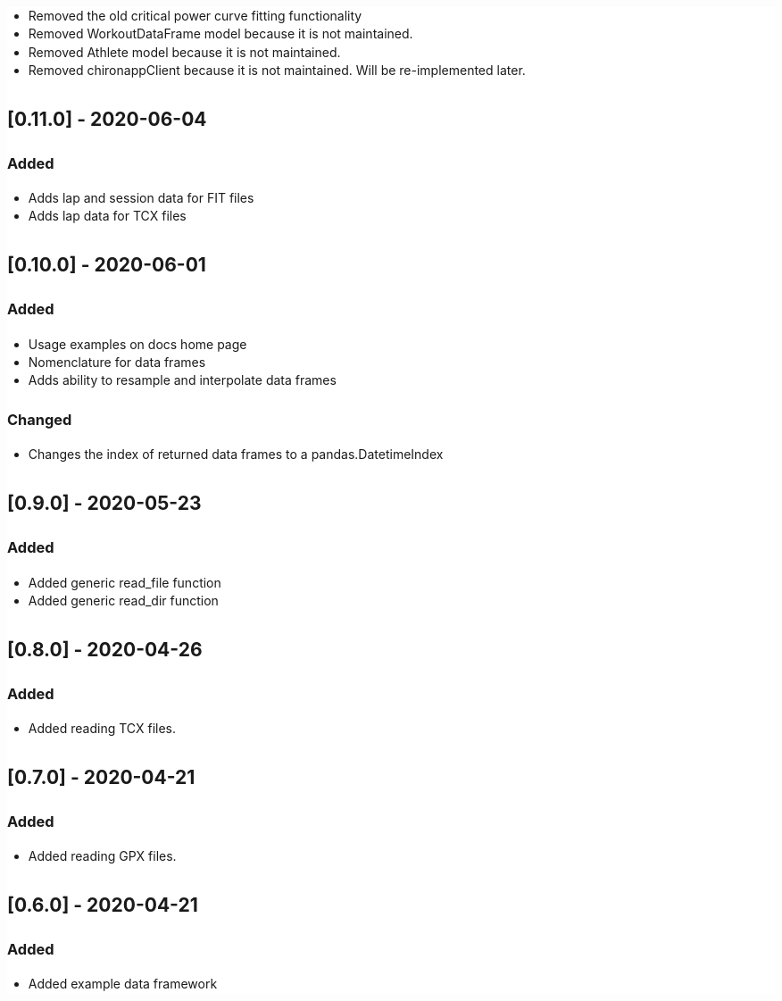 - Removed the old critical power curve fitting functionality
- Removed WorkoutDataFrame model because it is not maintained.
- Removed Athlete model because it is not maintained.
- Removed chironappClient because it is not maintained. Will be re-implemented later.

## [0.11.0] - 2020-06-04

### Added

- Adds lap and session data for FIT files
- Adds lap data for TCX files

## [0.10.0] - 2020-06-01

### Added

- Usage examples on docs home page
- Nomenclature for data frames
- Adds ability to resample and interpolate data frames

### Changed

- Changes the index of returned data frames to a pandas.DatetimeIndex

## [0.9.0] - 2020-05-23

### Added

- Added generic read_file function
- Added generic read_dir function

## [0.8.0] - 2020-04-26

### Added

- Added reading TCX files.

## [0.7.0] - 2020-04-21

### Added

- Added reading GPX files.

## [0.6.0] - 2020-04-21

### Added

- Added example data framework
